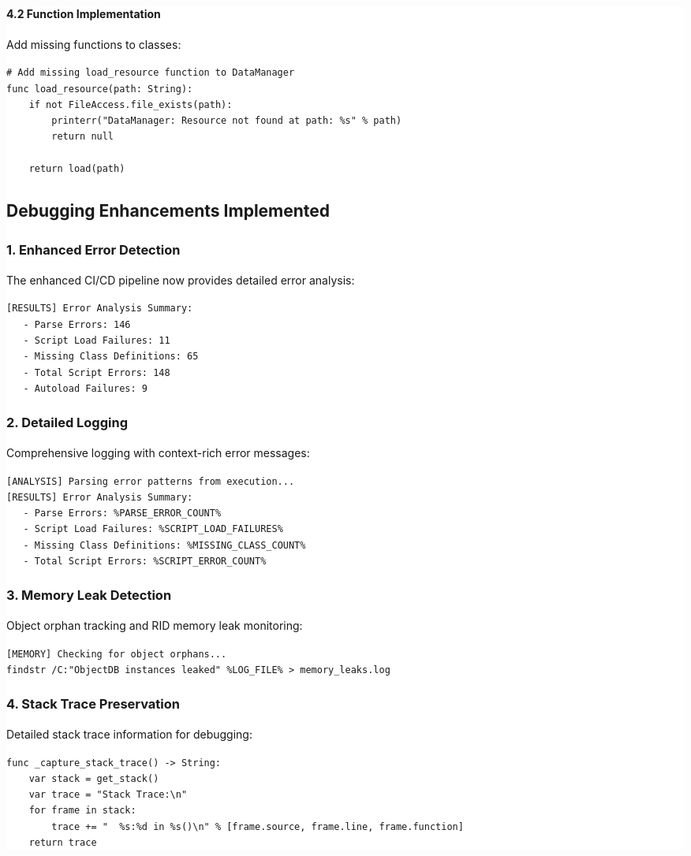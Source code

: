 #### 4.2 Function Implementation
Add missing functions to classes:
```gdscript
# Add missing load_resource function to DataManager
func load_resource(path: String):
    if not FileAccess.file_exists(path):
        printerr("DataManager: Resource not found at path: %s" % path)
        return null
    
    return load(path)
```

## Debugging Enhancements Implemented

### 1. Enhanced Error Detection
The enhanced CI/CD pipeline now provides detailed error analysis:
```batch
[RESULTS] Error Analysis Summary:
   - Parse Errors: 146
   - Script Load Failures: 11  
   - Missing Class Definitions: 65
   - Total Script Errors: 148
   - Autoload Failures: 9
```

### 2. Detailed Logging
Comprehensive logging with context-rich error messages:
```batch
[ANALYSIS] Parsing error patterns from execution...
[RESULTS] Error Analysis Summary:
   - Parse Errors: %PARSE_ERROR_COUNT%
   - Script Load Failures: %SCRIPT_LOAD_FAILURES%  
   - Missing Class Definitions: %MISSING_CLASS_COUNT%
   - Total Script Errors: %SCRIPT_ERROR_COUNT%
```

### 3. Memory Leak Detection
Object orphan tracking and RID memory leak monitoring:
```batch
[MEMORY] Checking for object orphans...
findstr /C:"ObjectDB instances leaked" %LOG_FILE% > memory_leaks.log
```

### 4. Stack Trace Preservation
Detailed stack trace information for debugging:
```gdscript
func _capture_stack_trace() -> String:
    var stack = get_stack()
    var trace = "Stack Trace:\n"
    for frame in stack:
        trace += "  %s:%d in %s()\n" % [frame.source, frame.line, frame.function]
    return trace
```

